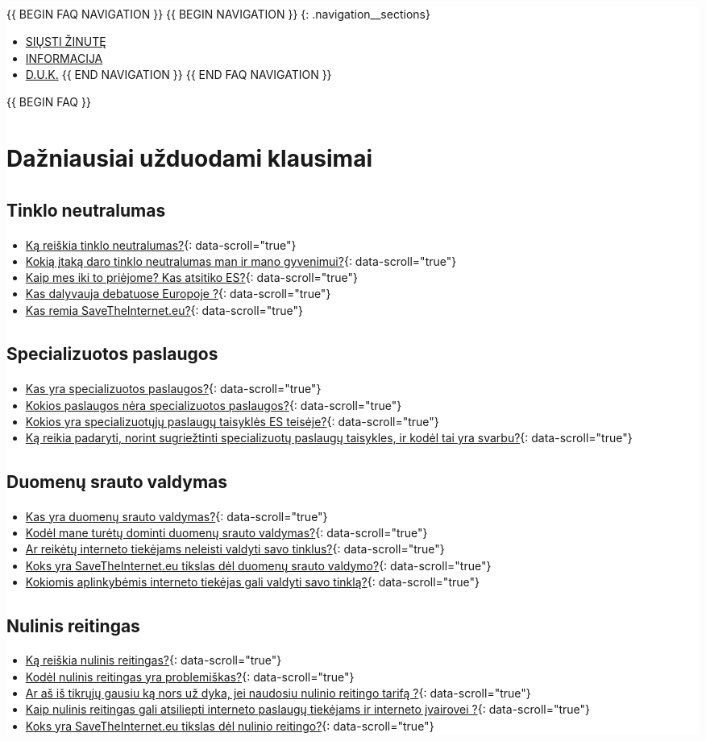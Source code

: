 {{ BEGIN FAQ NAVIGATION }}
{{ BEGIN NAVIGATION }}
{: .navigation__sections}
- [SIŲSTI ŽINUTĘ](../#send-a-message)
- [INFORMACIJA](../#info)
- [D.U.K.](#)
{{ END NAVIGATION }}
{{ END FAQ NAVIGATION }}

{{ BEGIN FAQ }}
# Dažniausiai užduodami klausimai

## Tinklo neutralumas

- [Ką reiškia tinklo neutralumas?](#what-is-net-neutrality){: data-scroll="true"}
- [Kokią įtaką daro tinklo neutralumas man ir mano gyvenimui?](#how-does-net-neutrality-influence-me-and-my-life){: data-scroll="true"}
- [Kaip mes iki to priėjome? Kas atsitiko ES?](#how-did-we-end-up-here-what-happened-in-the-eu){: data-scroll="true"}
- [Kas dalyvauja debatuose Europoje ?](#who-is-involved-in-the-debate-in-europe){: data-scroll="true"}
- [Kas remia SaveTheInternet.eu?](#who-is-behind-savetheinterneteu){: data-scroll="true"}

## Specializuotos paslaugos
- [Kas yra specializuotos paslaugos?](#what-are-specialised-services){: data-scroll="true"}
- [Kokios paslaugos nėra specializuotos paslaugos?](#what-are-examples-of-services-that-are-not-specialised-services){: data-scroll="true"}
- [Kokios yra specializuotųjų paslaugų taisyklės ES teisėje?](#what-safeguards-are-in-eu-law-to-deal-with-specialised-services){: data-scroll="true"}
- [Ką reikia padaryti, norint sugriežtinti specializuotų paslaugų taisykles, ir kodėl tai yra svarbu?](#what-is-required-to-strengthen-the-safeguards-on-specialised-services-and-why-is-this-important){: data-scroll="true"}

## Duomenų srauto valdymas
- [Kas yra duomenų srauto valdymas?](#what-is-traffic-management){: data-scroll="true"}
- [Kodėl mane turėtų dominti duomenų srauto valdymas?](#why-should-i-care-about-traffic-management){: data-scroll="true"}
- [Ar reikėtų interneto  tiekėjams neleisti valdyti savo tinklus?](#shouldnt-internet-providers-be-allowed-to-manage-their-networks){: data-scroll="true"}
- [Koks yra SaveTheInternet.eu tikslas dėl duomenų srauto valdymo?](#what-is-the-goal-of-savetheinterneteu-when-it-comes-to-traffic-management){: data-scroll="true"}
- [Kokiomis aplinkybėmis interneto  tiekėjas gali valdyti savo tinklą?](#when-can-a-provider-start-managing-its-network){: data-scroll="true"}

## Nulinis reitingas
- [Ką reiškia nulinis reitingas?](#what-is-zero-rating){: data-scroll="true"}
- [Kodėl nulinis reitingas yra problemiškas?](#why-is-zero-rating-a-problem){: data-scroll="true"}
- [Ar aš iš tikrųjų gausiu ką nors už dyka, jei naudosiu nulinio reitingo tarifą ?](#am-i-really-getting-something-for-free-when-i-use-a-zero-rating-programme){: data-scroll="true"}
- [Kaip nulinis reitingas gali atsiliepti interneto paslaugų tiekėjams ir interneto įvairovei ?](#how-can-zero-rating-affect-providers-of-online-services-and-the-diversity-of-the-internet-ecosystem){: data-scroll="true"}
- [Koks yra SaveTheInternet.eu tikslas dėl nulinio reitingo?](#what-is-the-goal-of-the-savetheinterneteu-campaign-when-it-comes-to-zero-rating){: data-scroll="true"}
